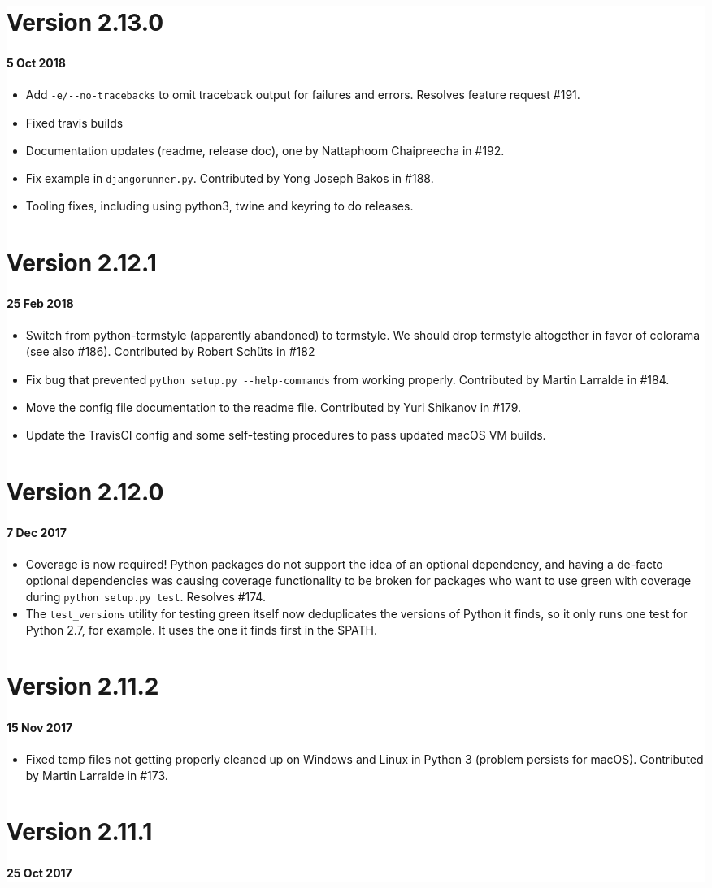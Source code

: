 # Version 2.13.0
#### 5 Oct 2018

- Add `-e/--no-tracebacks` to omit traceback output for failures and errors.
  Resolves feature request #191.

- Fixed travis builds

- Documentation updates (readme, release doc), one by Nattaphoom Chaipreecha
  in #192.

- Fix example in `djangorunner.py`. Contributed by Yong Joseph Bakos in #188.

- Tooling fixes, including using python3, twine and keyring to do releases.

# Version 2.12.1
#### 25 Feb 2018

- Switch from python-termstyle (apparently abandoned) to termstyle.  We should
  drop termstyle altogether in favor of colorama (see also #186). Contributed
  by Robert Schüts in #182

- Fix bug that prevented `python setup.py --help-commands` from working
  properly.  Contributed by Martin Larralde in #184.

- Move the config file documentation to the readme file. Contributed by Yuri
  Shikanov in #179.

- Update the TravisCI config and some self-testing procedures to pass updated
  macOS VM builds.

# Version 2.12.0
#### 7 Dec 2017

- Coverage is now required!  Python packages do not support the idea of an
  optional dependency, and having a de-facto optional dependencies was causing
  coverage functionality to be broken for packages who want to use green with
  coverage during `python setup.py test`.  Resolves #174.
- The `test_versions` utility for testing green itself now deduplicates the
  versions of Python it finds, so it only runs one test for Python 2.7, for
  example.  It uses the one it finds first in the $PATH.

# Version 2.11.2
#### 15 Nov 2017

- Fixed temp files not getting properly cleaned up on Windows and Linux in
  Python 3 (problem persists for macOS). Contributed by Martin Larralde in #173.

# Version 2.11.1
#### 25 Oct 2017
